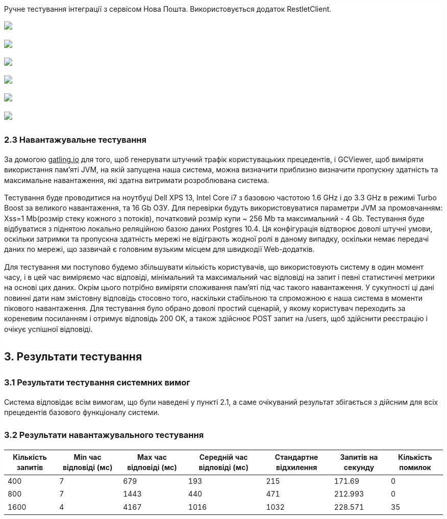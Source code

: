 Ручне тестування інтеграції з сервісом Нова Пошта. Використовується додаток RestletClient.

![](https://d2mxuefqeaa7sj.cloudfront.net/s_BE15C5F3903FA139C785045F4D5E080F2110CB4D7846076326B93C6EE702E045_1527735722220_image.png)

![](https://d2mxuefqeaa7sj.cloudfront.net/s_BE15C5F3903FA139C785045F4D5E080F2110CB4D7846076326B93C6EE702E045_1527736175054_image.png)

![](https://d2mxuefqeaa7sj.cloudfront.net/s_BE15C5F3903FA139C785045F4D5E080F2110CB4D7846076326B93C6EE702E045_1527735874340_image.png)

![](https://d2mxuefqeaa7sj.cloudfront.net/s_BE15C5F3903FA139C785045F4D5E080F2110CB4D7846076326B93C6EE702E045_1527736153961_image.png)

![](https://d2mxuefqeaa7sj.cloudfront.net/s_BE15C5F3903FA139C785045F4D5E080F2110CB4D7846076326B93C6EE702E045_1527735966489_image.png)

![](https://d2mxuefqeaa7sj.cloudfront.net/s_BE15C5F3903FA139C785045F4D5E080F2110CB4D7846076326B93C6EE702E045_1527736191252_image.png)

### 2.3 Навантажувальне тестування

За домогою [gatling.io](https://gatling.io/) для того, щоб генерувати штучний трафік користувацьких прецедентів, і GCViewer, щоб виміряти використання пам’яті JVM, на якій запущена наша система, можна визначити приблизно визначити пропускну здатність та максимальне навантаження, які здатна витримати розроблювана система.

Тестування буде проводитися на ноутбуці Dell XPS 13, Intel Core i7 з базовою частотою 1.6 GHz і до 3.3 GHz в режимі Turbo Boost за великого навантаження, та 16 Gb ОЗУ. Для перевірки будуть використовуватися параметри JVM за промовчанням: Xss=1 Mb(розмір стеку кожного з потоків), початковий розмір купи ~ 256 Mb та максимальний - 4 Gb. Тестування буде відбуватися з піднятою локально реляційною базою даних Postgres 10.4. Ця конфігурація відтворює доволі штучні умови, оскільки затримки та пропускна здатність мережі не відіграють жодної ролі в даному випадку, оскільки немає передачі даних по мережі, що зазвичай є головним вузьким місцем для швидкодії Web-додатків.

Для тестування ми поступово будемо збільшувати кількість користувачів, що використовують систему в один момент часу, і в цей час виміряємо час відповіді, мінімальний та максимальний час відповіді на запит і певні статистичні метрики на основі цих даних. Окрім цього потрібно виміряти споживання пам’яті під час такого навантаження. У сукупності ці дані повинні дати нам змістовну відповідь стосовно того, наскільки стабільною та спроможною є наша система в моменти пікового навантаження.
Для тестування було обрано доволі простий сценарій, у якому користувач переходить за кореневим посиланням і отримує відповідь 200 OK, а також здійснює POST запит на /users, щоб здійснити реєстрацію і очікує успішної відповіді.

## 3. Результати тестування

### 3.1 Результати тестування системних вимог

Система відповідає всім вимогам, що були наведені у пункті 2.1, а саме очікуваний результат збігається з дійсним для всіх прецедентів базового функціоналу системи.

### 3.2 Результати навантажувального тестування

| Кількість запитів | Min час відповіді (мс) | Max час відповіді (мс) | Середній  час відповіді (мс) | Стандартне відхилення | Запитів на секунду | Кількість помилок |
| ----------------- | ---------------------- | ---------------------- | ---------------------------- | --------------------- | ------------------ | ----------------- |
| 400               | 7                      | 679                    | 193                          | 215                   | 171.69             | 0                 |
| 800               | 7                      | 1443                   | 440                          | 471                   | 212.993            | 0                 |
| 1600              | 4                      | 4167                   | 1016                         | 1032                  | 228.571            | 35                |
